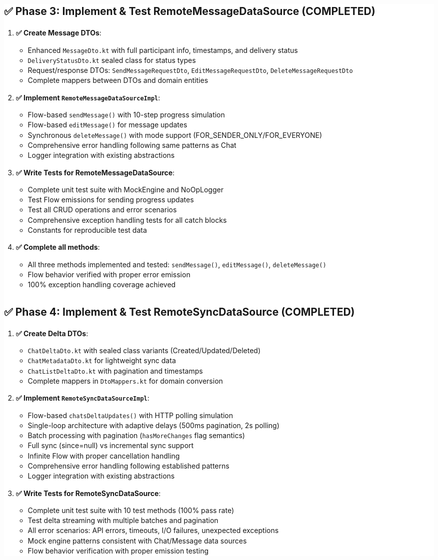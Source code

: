 ## ✅ Phase 3: Implement & Test RemoteMessageDataSource (COMPLETED)
1. **✅ Create Message DTOs**:
   - Enhanced `MessageDto.kt` with full participant info, timestamps, and delivery status
   - `DeliveryStatusDto.kt` sealed class for status types
   - Request/response DTOs: `SendMessageRequestDto`, `EditMessageRequestDto`, `DeleteMessageRequestDto`
   - Complete mappers between DTOs and domain entities

2. **✅ Implement `RemoteMessageDataSourceImpl`**:
   - Flow-based `sendMessage()` with 10-step progress simulation
   - Flow-based `editMessage()` for message updates
   - Synchronous `deleteMessage()` with mode support (FOR_SENDER_ONLY/FOR_EVERYONE)
   - Comprehensive error handling following same patterns as Chat
   - Logger integration with existing abstractions

3. **✅ Write Tests for RemoteMessageDataSource**:
   - Complete unit test suite with MockEngine and NoOpLogger
   - Test Flow emissions for sending progress updates
   - Test all CRUD operations and error scenarios
   - Comprehensive exception handling tests for all catch blocks
   - Constants for reproducible test data

4. **✅ Complete all methods**:
   - All three methods implemented and tested: `sendMessage()`, `editMessage()`, `deleteMessage()`
   - Flow behavior verified with proper error emission
   - 100% exception handling coverage achieved

## ✅ Phase 4: Implement & Test RemoteSyncDataSource (COMPLETED)
1. **✅ Create Delta DTOs**:
   - `ChatDeltaDto.kt` with sealed class variants (Created/Updated/Deleted)
   - `ChatMetadataDto.kt` for lightweight sync data
   - `ChatListDeltaDto.kt` with pagination and timestamps
   - Complete mappers in `DtoMappers.kt` for domain conversion

2. **✅ Implement `RemoteSyncDataSourceImpl`**:
   - Flow-based `chatsDeltaUpdates()` with HTTP polling simulation
   - Single-loop architecture with adaptive delays (500ms pagination, 2s polling)
   - Batch processing with pagination (`hasMoreChanges` flag semantics)
   - Full sync (since=null) vs incremental sync support
   - Infinite Flow with proper cancellation handling
   - Comprehensive error handling following established patterns
   - Logger integration with existing abstractions

3. **✅ Write Tests for RemoteSyncDataSource**:
   - Complete unit test suite with 10 test methods (100% pass rate)
   - Test delta streaming with multiple batches and pagination
   - All error scenarios: API errors, timeouts, I/O failures, unexpected exceptions
   - Mock engine patterns consistent with Chat/Message data sources
   - Flow behavior verification with proper emission testing

